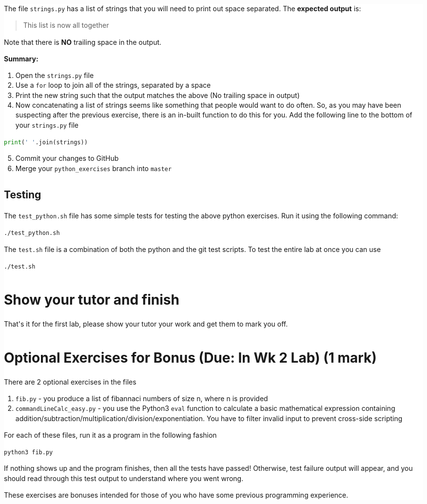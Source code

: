 The file `strings.py` has a list of strings that you will need to print out space separated. The **expected output** is:

> This list is now all together

Note that there is **NO** trailing space in the output.

**Summary:**
1. Open the `strings.py` file
2. Use a `for` loop to join all of the strings, separated by a space
3. Print the new string such that the output matches the above (No trailing space in output)
4. Now concatenating a list of strings seems like something that people would want to do often. So, as you may have been suspecting after the previous exercise, there is an in-built function to do this for you. Add the following line to the bottom of your `strings.py` file
```python
print(' '.join(strings))
```
5. Commit your changes to GitHub
6. Merge your `python_exercises` branch into `master`

## Testing
The `test_python.sh` file has some simple tests for testing the above python exercises. Run it using the following command:
```bash
./test_python.sh
```

The `test.sh` file is a combination of both the python and the git test scripts. To test the entire lab at once you can use
```bash
./test.sh
``` 
# Show your tutor and finish
That's it for the first lab, please show your tutor your work and get them to mark you off.

# Optional Exercises for Bonus (Due: In Wk 2 Lab) (1 mark)
There are 2 optional exercises in the files

1. `fib.py` - you produce a list of fibannaci numbers of size n, where n is provided
2. `commandLineCalc_easy.py` - you use the Python3 `eval` function to calculate a basic mathematical expression containing addition/subtraction/multiplication/division/exponentiation. You have to filter invalid input to prevent cross-side scripting

For each of these files, run it as a program in the following fashion
```
python3 fib.py
```

If nothing shows up and the program finishes, then all the tests have passed! Otherwise, test failure output will appear, and you should read through this test output to understand where you went wrong.

These exercises are bonuses intended for those of you who have some previous programming experience.
